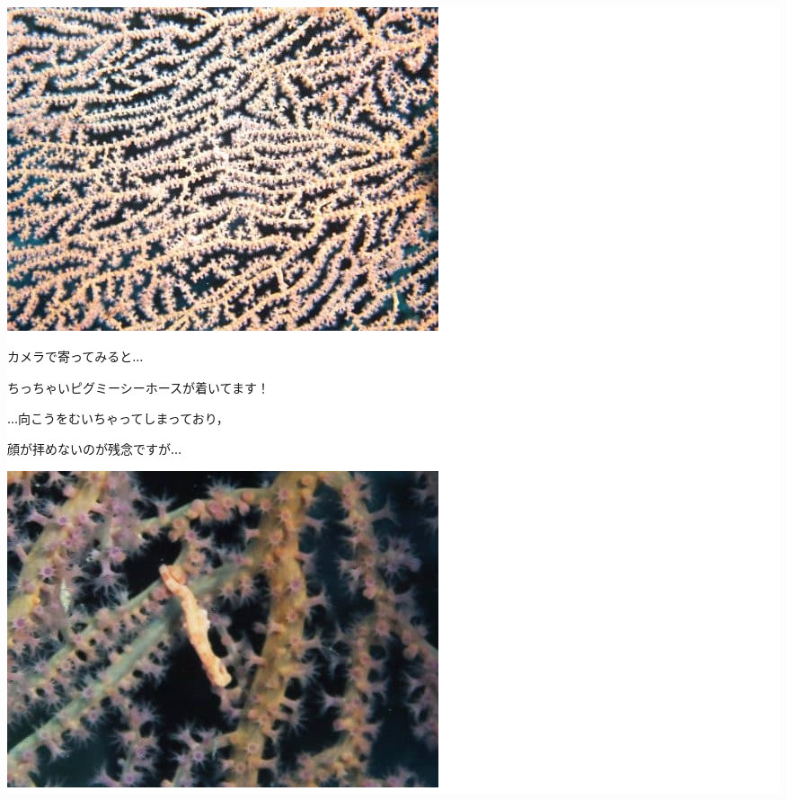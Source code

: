 ![f31bddff41d602116c1dd084d70cc731.jpg](images/f31bddff41d602116c1dd084d70cc731.jpg)




カメラで寄ってみると…


ちっちゃいピグミーシーホースが着いてます！


…向こうをむいちゃってしまっており，


顔が拝めないのが残念ですが…




![2e5d609c2b562d264069cda2ae27f1dd.jpg](images/2e5d609c2b562d264069cda2ae27f1dd.jpg)

